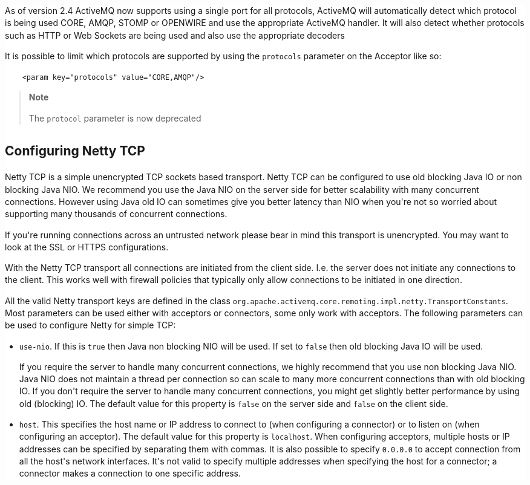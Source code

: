 As of version 2.4 ActiveMQ now supports using a single port for all
protocols, ActiveMQ will automatically detect which protocol is being
used CORE, AMQP, STOMP or OPENWIRE and use the appropriate ActiveMQ
handler. It will also detect whether protocols such as HTTP or Web
Sockets are being used and also use the appropriate decoders

It is possible to limit which protocols are supported by using the
`protocols` parameter on the Acceptor like so:

        <param key="protocols" value="CORE,AMQP"/>
                

> **Note**
>
> The `protocol` parameter is now deprecated

Configuring Netty TCP
---------------------

Netty TCP is a simple unencrypted TCP sockets based transport. Netty TCP
can be configured to use old blocking Java IO or non blocking Java NIO.
We recommend you use the Java NIO on the server side for better
scalability with many concurrent connections. However using Java old IO
can sometimes give you better latency than NIO when you're not so
worried about supporting many thousands of concurrent connections.

If you're running connections across an untrusted network please bear in
mind this transport is unencrypted. You may want to look at the SSL or
HTTPS configurations.

With the Netty TCP transport all connections are initiated from the
client side. I.e. the server does not initiate any connections to the
client. This works well with firewall policies that typically only allow
connections to be initiated in one direction.

All the valid Netty transport keys are defined in the class
`org.apache.activemq.core.remoting.impl.netty.TransportConstants`. Most
parameters can be used either with acceptors or connectors, some only
work with acceptors. The following parameters can be used to configure
Netty for simple TCP:

-   `use-nio`. If this is `true` then Java non blocking NIO will be
    used. If set to `false` then old blocking Java IO will be used.

    If you require the server to handle many concurrent connections, we
    highly recommend that you use non blocking Java NIO. Java NIO does
    not maintain a thread per connection so can scale to many more
    concurrent connections than with old blocking IO. If you don't
    require the server to handle many concurrent connections, you might
    get slightly better performance by using old (blocking) IO. The
    default value for this property is `false` on the server side and
    `false` on the client side.

-   `host`. This specifies the host name or IP address to connect to
    (when configuring a connector) or to listen on (when configuring an
    acceptor). The default value for this property is `localhost`. When
    configuring acceptors, multiple hosts or IP addresses can be
    specified by separating them with commas. It is also possible to
    specify `0.0.0.0` to accept connection from all the host's network
    interfaces. It's not valid to specify multiple addresses when
    specifying the host for a connector; a connector makes a connection
    to one specific address.
